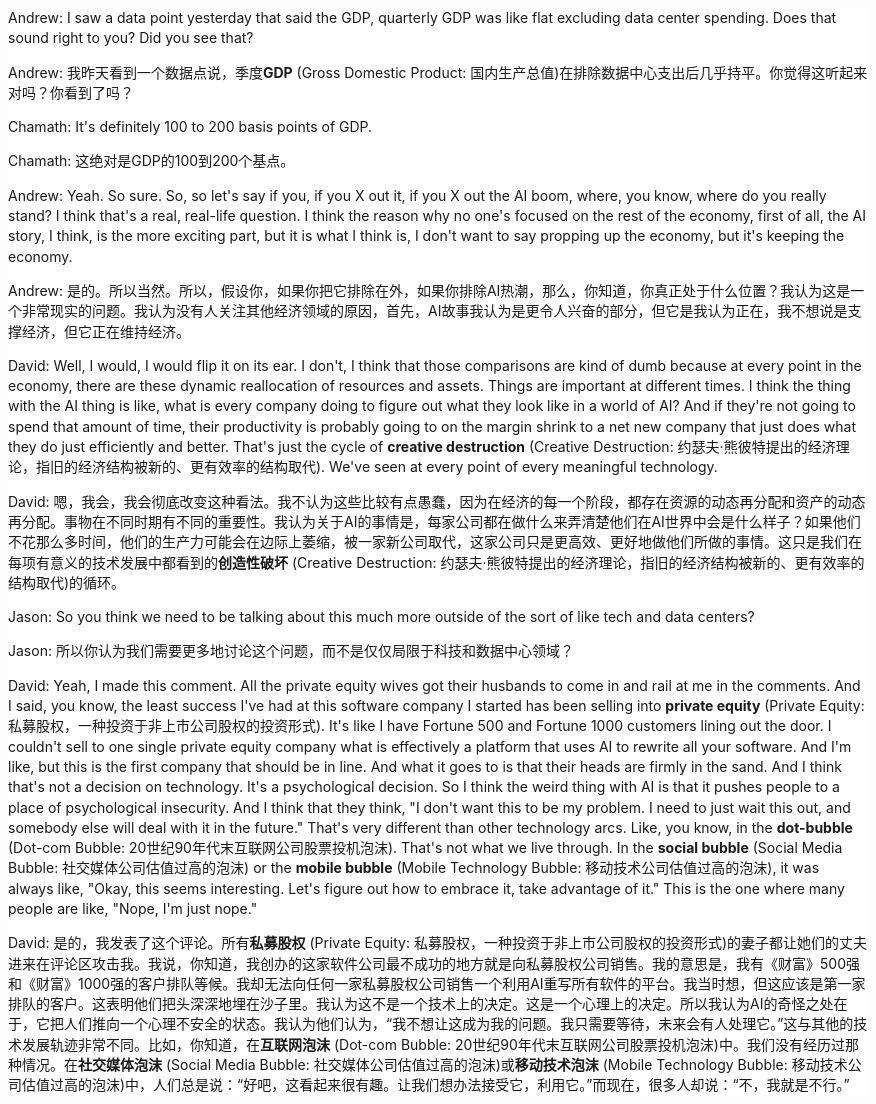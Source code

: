 Andrew: I saw a data point yesterday that said the GDP, quarterly GDP was like flat excluding data center spending. Does that sound right to you? Did you see that?

Andrew: 我昨天看到一个数据点说，季度**GDP** (Gross Domestic Product: 国内生产总值)在排除数据中心支出后几乎持平。你觉得这听起来对吗？你看到了吗？

Chamath: It's definitely 100 to 200 basis points of GDP.

Chamath: 这绝对是GDP的100到200个基点。

Andrew: Yeah. So sure. So, so let's say if you, if you X out it, if you X out the AI boom, where, you know, where do you really stand? I think that's a real, real-life question. I think the reason why no one's focused on the rest of the economy, first of all, the AI story, I think, is the more exciting part, but it is what I think is, I don't want to say propping up the economy, but it's keeping the economy.

Andrew: 是的。所以当然。所以，假设你，如果你把它排除在外，如果你排除AI热潮，那么，你知道，你真正处于什么位置？我认为这是一个非常现实的问题。我认为没有人关注其他经济领域的原因，首先，AI故事我认为是更令人兴奋的部分，但它是我认为正在，我不想说是支撑经济，但它正在维持经济。

David: Well, I would, I would flip it on its ear. I don't, I think that those comparisons are kind of dumb because at every point in the economy, there are these dynamic reallocation of resources and assets. Things are important at different times. I think the thing with the AI thing is like, what is every company doing to figure out what they look like in a world of AI? And if they're not going to spend that amount of time, their productivity is probably going to on the margin shrink to a net new company that just does what they do just efficiently and better. That's just the cycle of **creative destruction** (Creative Destruction: 约瑟夫·熊彼特提出的经济理论，指旧的经济结构被新的、更有效率的结构取代). We've seen at every point of every meaningful technology.

David: 嗯，我会，我会彻底改变这种看法。我不认为这些比较有点愚蠢，因为在经济的每一个阶段，都存在资源的动态再分配和资产的动态再分配。事物在不同时期有不同的重要性。我认为关于AI的事情是，每家公司都在做什么来弄清楚他们在AI世界中会是什么样子？如果他们不花那么多时间，他们的生产力可能会在边际上萎缩，被一家新公司取代，这家公司只是更高效、更好地做他们所做的事情。这只是我们在每项有意义的技术发展中都看到的**创造性破坏** (Creative Destruction: 约瑟夫·熊彼特提出的经济理论，指旧的经济结构被新的、更有效率的结构取代)的循环。

Jason: So you think we need to be talking about this much more outside of the sort of like tech and data centers?

Jason: 所以你认为我们需要更多地讨论这个问题，而不是仅仅局限于科技和数据中心领域？

David: Yeah, I made this comment. All the private equity wives got their husbands to come in and rail at me in the comments. And I said, you know, the least success I've had at this software company I started has been selling into **private equity** (Private Equity: 私募股权，一种投资于非上市公司股权的投资形式). It's like I have Fortune 500 and Fortune 1000 customers lining out the door. I couldn't sell to one single private equity company what is effectively a platform that uses AI to rewrite all your software. And I'm like, but this is the first company that should be in line. And what it goes to is that their heads are firmly in the sand. And I think that's not a decision on technology. It's a psychological decision. So I think the weird thing with AI is that it pushes people to a place of psychological insecurity. And I think that they think, "I don't want this to be my problem. I need to just wait this out, and somebody else will deal with it in the future." That's very different than other technology arcs. Like, you know, in the **dot-bubble** (Dot-com Bubble: 20世纪90年代末互联网公司股票投机泡沫). That's not what we live through. In the **social bubble** (Social Media Bubble: 社交媒体公司估值过高的泡沫) or the **mobile bubble** (Mobile Technology Bubble: 移动技术公司估值过高的泡沫), it was always like, "Okay, this seems interesting. Let's figure out how to embrace it, take advantage of it." This is the one where many people are like, "Nope, I'm just nope."

David: 是的，我发表了这个评论。所有**私募股权** (Private Equity: 私募股权，一种投资于非上市公司股权的投资形式)的妻子都让她们的丈夫进来在评论区攻击我。我说，你知道，我创办的这家软件公司最不成功的地方就是向私募股权公司销售。我的意思是，我有《财富》500强和《财富》1000强的客户排队等候。我却无法向任何一家私募股权公司销售一个利用AI重写所有软件的平台。我当时想，但这应该是第一家排队的客户。这表明他们把头深深地埋在沙子里。我认为这不是一个技术上的决定。这是一个心理上的决定。所以我认为AI的奇怪之处在于，它把人们推向一个心理不安全的状态。我认为他们认为，“我不想让这成为我的问题。我只需要等待，未来会有人处理它。”这与其他的技术发展轨迹非常不同。比如，你知道，在**互联网泡沫** (Dot-com Bubble: 20世纪90年代末互联网公司股票投机泡沫)中。我们没有经历过那种情况。在**社交媒体泡沫** (Social Media Bubble: 社交媒体公司估值过高的泡沫)或**移动技术泡沫** (Mobile Technology Bubble: 移动技术公司估值过高的泡沫)中，人们总是说：“好吧，这看起来很有趣。让我们想办法接受它，利用它。”而现在，很多人却说：“不，我就是不行。”

